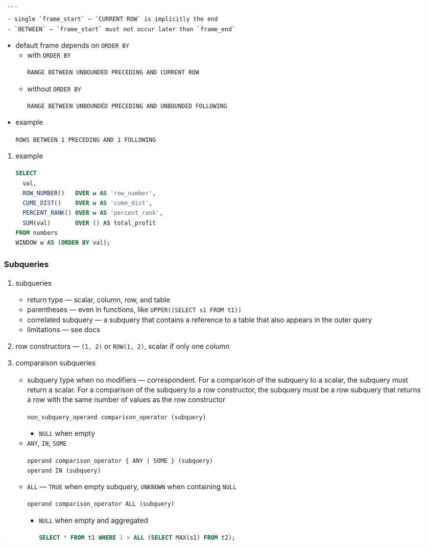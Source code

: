      ```
     - single `frame_start` — `CURRENT ROW` is implicitly the end
     - `BETWEEN` — `frame_start` must not occur later than `frame_end`
   - default frame depends on `ORDER BY`
     - with `ORDER BY`
       ```
       RANGE BETWEEN UNBOUNDED PRECEDING AND CURRENT ROW
       ```
     - without `ORDER BY`
       ```
       RANGE BETWEEN UNBOUNDED PRECEDING AND UNBOUNDED FOLLOWING
       ```
   - example
     ```
     ROWS BETWEEN 1 PRECEDING AND 1 FOLLOWING
     ```

1. example
   ```SQL
   SELECT
     val,
     ROW_NUMBER()   OVER w AS 'row_number',
     CUME_DIST()    OVER w AS 'cume_dist',
     PERCENT_RANK() OVER w AS 'percent_rank',
     SUM(val)       OVER () AS total_profit
   FROM numbers
   WINDOW w AS (ORDER BY val);
   ```

### Subqueries

1. subqueries
   - return type — scalar, column, row, and table
   - parentheses — even in functions, like `UPPER((SELECT s1 FROM t1))`
   - correlated subquery — a subquery that contains a reference to a table that also appears in the outer query
   - limitations — see docs

1. row constructors — `(1, 2)` or `ROW(1, 2)`, scalar if only one column

1. comparaison subqueries
   - subquery type when no modifiers — correspondent. For a comparison of the subquery to a scalar, the subquery must return a scalar. For a comparison of the subquery to a row constructor, the subquery must be a row subquery that returns a row with the same number of values as the row constructor
     ```
     non_subquery_operand comparison_operator (subquery)
     ```
     - `NULL` when empty
   - `ANY`, `IN`, `SOME`
     ```
     operand comparison_operator { ANY | SOME } (subquery)
     operand IN (subquery)
     ```
   - `ALL` — `TRUE` when empty subquery, `UNKNOWN` when containing `NULL`
     ```
     operand comparison_operator ALL (subquery)
     ```
     - `NULL` when empty and aggregated
       ```SQL
       SELECT * FROM t1 WHERE 1 > ALL (SELECT MAX(s1) FROM t2);
       ```

